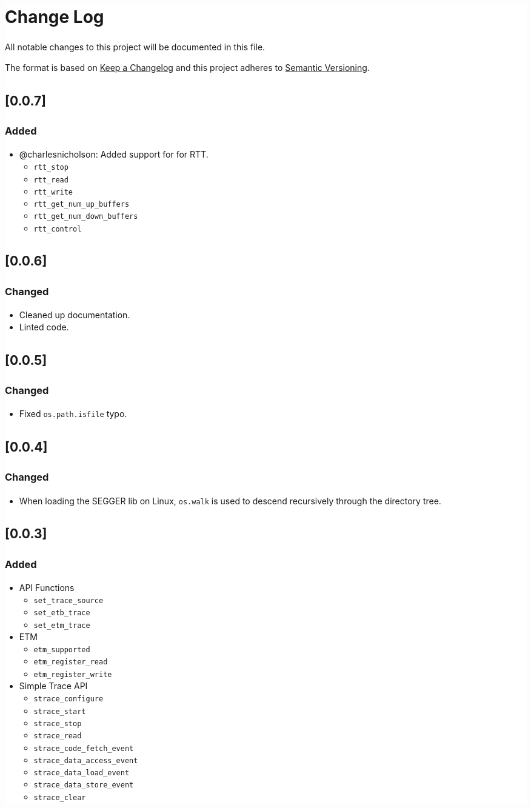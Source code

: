 # Change Log

All notable changes to this project will be documented in this file.

The format is based on [Keep a Changelog](http://keepachangelog.com/)
and this project adheres to [Semantic Versioning](http://semver.org/).

## [0.0.7]

### Added

- @charlesnicholson: Added support for for RTT.
  - `rtt_stop`
  - `rtt_read`
  - `rtt_write`
  - `rtt_get_num_up_buffers`
  - `rtt_get_num_down_buffers`
  - `rtt_control`

## [0.0.6]

### Changed

- Cleaned up documentation.
- Linted code.

## [0.0.5]

### Changed

- Fixed `os.path.isfile` typo.

## [0.0.4]

### Changed

- When loading the SEGGER lib on Linux, `os.walk` is used to descend
  recursively through the directory tree.

## [0.0.3]

### Added

- API Functions
  - `set_trace_source`
  - `set_etb_trace`
  - `set_etm_trace`
- ETM
  - `etm_supported`
  - `etm_register_read`
  - `etm_register_write`
- Simple Trace API
  - `strace_configure`
  - `strace_start`
  - `strace_stop`
  - `strace_read`
  - `strace_code_fetch_event`
  - `strace_data_access_event`
  - `strace_data_load_event`
  - `strace_data_store_event`
  - `strace_clear`